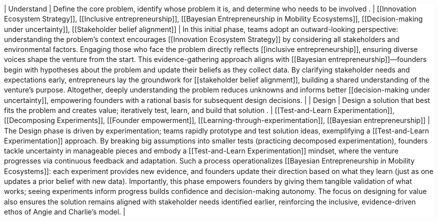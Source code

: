 | Understand                 | Define the core problem, identify whose problem it is, and determine who needs to be involved .                                            | [[Innovation Ecosystem Strategy]], [[Inclusive entrepreneurship]], [[Bayesian Entrepreneurship in Mobility Ecosystems]], [[Decision-making under uncertainty]], [[Stakeholder belief alignment]] | In this initial phase, teams adopt an outward-looking perspective: understanding the problem’s context encourages [[Innovation Ecosystem Strategy]] by considering all stakeholders and environmental factors. Engaging those who face the problem directly reflects [[inclusive entrepreneurship]], ensuring diverse voices shape the venture from the start. This evidence-gathering approach aligns with [[Bayesian entrepreneurship]]—founders begin with hypotheses about the problem and update their beliefs as they collect data. By clarifying stakeholder needs and expectations early, entrepreneurs lay the groundwork for [[stakeholder belief alignment]], building a shared understanding of the venture’s purpose. Altogether, deeply understanding the problem reduces unknowns and informs better [[decision-making under uncertainty]], empowering founders with a rational basis for subsequent design decisions.                                                                                                                                                                                                                                                                                                                                                                                                                                                                                                                                                                                                                                                                                                                                                                                                                       |
| Design                     | Design a solution that best fits the problem and creates value; iteratively test, learn, and build that solution .                         | [[Test-and-Learn Experimentation]], [[Decomposing Experiments]], [[Founder empowerment]], [[Learning-through-experimentation]], [[Bayesian entrepreneurship]]                                    | The Design phase is driven by experimentation; teams rapidly prototype and test solution ideas, exemplifying a [[Test-and-Learn Experimentation]] approach. By breaking big assumptions into smaller tests (practicing decomposed experimentation), founders tackle uncertainty in manageable pieces and embody a [[Test-and-Learn Experimentation]] mindset, where the venture progresses via continuous feedback and adaptation. Such a process operationalizes [[Bayesian Entrepreneurship in Mobility Ecosystems]]: each experiment provides new evidence, and founders update their direction based on what they learn (just as one updates a prior belief with new data). Importantly, this phase empowers founders by giving them tangible validation of what works; seeing experiments inform progress builds confidence and decision-making autonomy. The focus on designing for value also ensures the solution remains aligned with stakeholder needs identified earlier, reinforcing the inclusive, evidence-driven ethos of Angie and Charlie’s model.                                                                                                                                                                                                                                                                                                                                                                                                                                                                                                                                                                                                                                                                                         |